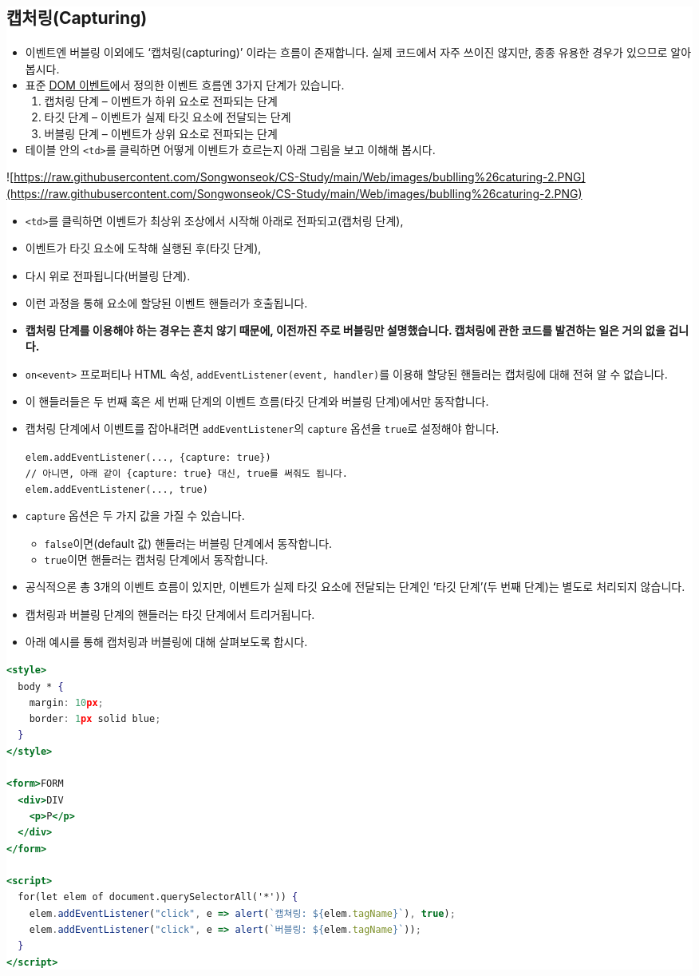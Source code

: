 ## **캡처링(Capturing)**

- 이벤트엔 버블링 이외에도 ‘캡처링(capturing)’ 이라는 흐름이 존재합니다. 실제 코드에서 자주 쓰이진 않지만, 종종 유용한 경우가 있으므로 알아봅시다.
- 표준 [DOM 이벤트](http://www.w3.org/TR/DOM-Level-3-Events/)에서 정의한 이벤트 흐름엔 3가지 단계가 있습니다.
    1. 캡처링 단계 – 이벤트가 하위 요소로 전파되는 단계
    2. 타깃 단계 – 이벤트가 실제 타깃 요소에 전달되는 단계
    3. 버블링 단계 – 이벤트가 상위 요소로 전파되는 단계
- 테이블 안의 `<td>`를 클릭하면 어떻게 이벤트가 흐르는지 아래 그림을 보고 이해해 봅시다.

![https://raw.githubusercontent.com/Songwonseok/CS-Study/main/Web/images/bublling%26caturing-2.PNG](https://raw.githubusercontent.com/Songwonseok/CS-Study/main/Web/images/bublling%26caturing-2.PNG)

- `<td>`를 클릭하면 이벤트가 최상위 조상에서 시작해 아래로 전파되고(캡처링 단계),
- 이벤트가 타깃 요소에 도착해 실행된 후(타깃 단계),
- 다시 위로 전파됩니다(버블링 단계).
- 이런 과정을 통해 요소에 할당된 이벤트 핸들러가 호출됩니다.
- **캡처링 단계를 이용해야 하는 경우는 흔치 않기 때문에, 이전까진 주로 버블링만 설명했습니다. 캡처링에 관한 코드를 발견하는 일은 거의 없을 겁니다.**
- `on<event>` 프로퍼티나 HTML 속성, `addEventListener(event, handler)`를 이용해 할당된 핸들러는 캡처링에 대해 전혀 알 수 없습니다.
- 이 핸들러들은 두 번째 혹은 세 번째 단계의 이벤트 흐름(타깃 단계와 버블링 단계)에서만 동작합니다.
- 캡처링 단계에서 이벤트를 잡아내려면 `addEventListener`의 `capture` 옵션을 `true`로 설정해야 합니다.

    ```html
    elem.addEventListener(..., {capture: true})
    // 아니면, 아래 같이 {capture: true} 대신, true를 써줘도 됩니다.
    elem.addEventListener(..., true)
    ```

- `capture` 옵션은 두 가지 값을 가질 수 있습니다.
    - `false`이면(default 값) 핸들러는 버블링 단계에서 동작합니다.
    - `true`이면 핸들러는 캡처링 단계에서 동작합니다.
- 공식적으론 총 3개의 이벤트 흐름이 있지만, 이벤트가 실제 타깃 요소에 전달되는 단계인 ‘타깃 단계’(두 번째 단계)는 별도로 처리되지 않습니다.
- 캡처링과 버블링 단계의 핸들러는 타깃 단계에서 트리거됩니다.
- 아래 예시를 통해 캡처링과 버블링에 대해 살펴보도록 합시다.

```jsx
<style>
  body * {
    margin: 10px;
    border: 1px solid blue;
  }
</style>

<form>FORM
  <div>DIV
    <p>P</p>
  </div>
</form>

<script>
  for(let elem of document.querySelectorAll('*')) {
    elem.addEventListener("click", e => alert(`캡쳐링: ${elem.tagName}`), true);
    elem.addEventListener("click", e => alert(`버블링: ${elem.tagName}`));
  }
</script>
```
